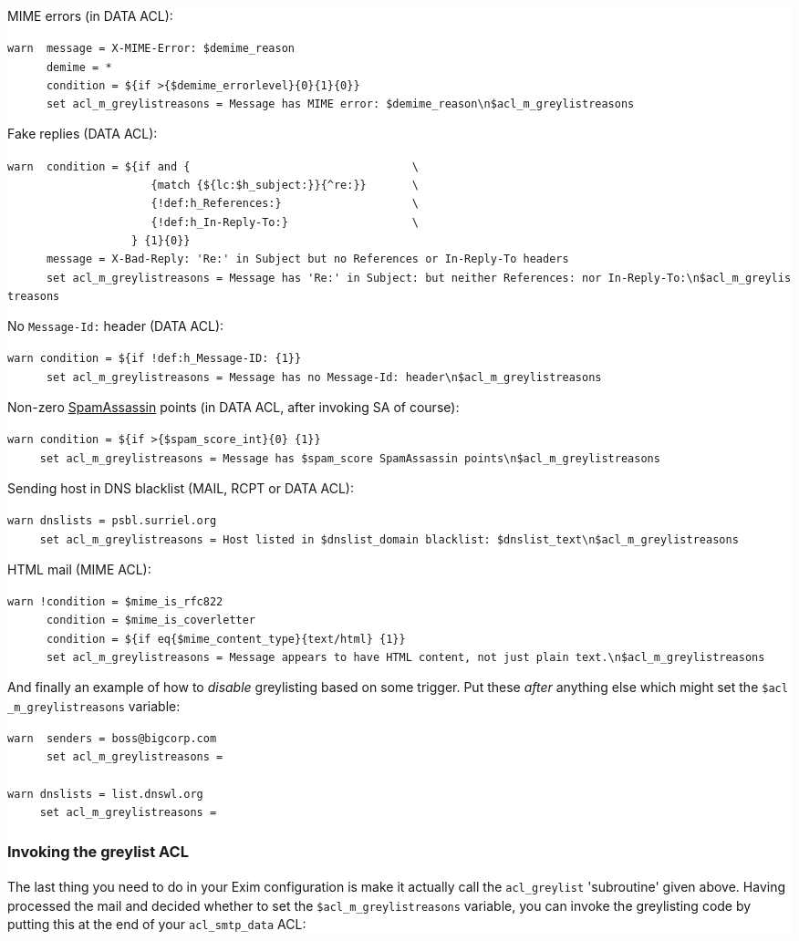 MIME errors (in DATA ACL):

    warn  message = X-MIME-Error: $demime_reason
          demime = *
          condition = ${if >{$demime_errorlevel}{0}{1}{0}}
          set acl_m_greylistreasons = Message has MIME error: $demime_reason\n$acl_m_greylistreasons

Fake replies (DATA ACL):

    warn  condition = ${if and {                                  \
                          {match {${lc:$h_subject:}}{^re:}}       \
                          {!def:h_References:}                    \
                          {!def:h_In-Reply-To:}                   \
                       } {1}{0}}
          message = X-Bad-Reply: 'Re:' in Subject but no References or In-Reply-To headers
          set acl_m_greylistreasons = Message has 'Re:' in Subject: but neither References: nor In-Reply-To:\n$acl_m_greylistreasons

No `Message-Id:` header (DATA ACL):

    warn condition = ${if !def:h_Message-ID: {1}}
          set acl_m_greylistreasons = Message has no Message-Id: header\n$acl_m_greylistreasons

Non-zero [SpamAssassin](SpamAssassin) points (in DATA ACL, after
invoking SA of course):

    warn condition = ${if >{$spam_score_int}{0} {1}}
         set acl_m_greylistreasons = Message has $spam_score SpamAssassin points\n$acl_m_greylistreasons

Sending host in DNS blacklist (MAIL, RCPT or DATA ACL):

    warn dnslists = psbl.surriel.org
         set acl_m_greylistreasons = Host listed in $dnslist_domain blacklist: $dnslist_text\n$acl_m_greylistreasons

HTML mail (MIME ACL):

    warn !condition = $mime_is_rfc822
          condition = $mime_is_coverletter
          condition = ${if eq{$mime_content_type}{text/html} {1}}
          set acl_m_greylistreasons = Message appears to have HTML content, not just plain text.\n$acl_m_greylistreasons

And finally an example of how to *disable* greylisting based on some
trigger. Put these *after* anything else which might set the
`$acl_m_greylistreasons` variable:

    warn  senders = boss@bigcorp.com
          set acl_m_greylistreasons =

    warn dnslists = list.dnswl.org
         set acl_m_greylistreasons =

### Invoking the greylist ACL

The last thing you need to do in your Exim configuration is make it
actually call the `acl_greylist` 'subroutine' given above. Having
processed the mail and decided whether to set the
`$acl_m_greylistreasons` variable, you can invoke the greylisting code
by putting this at the end of your `acl_smtp_data` ACL:
